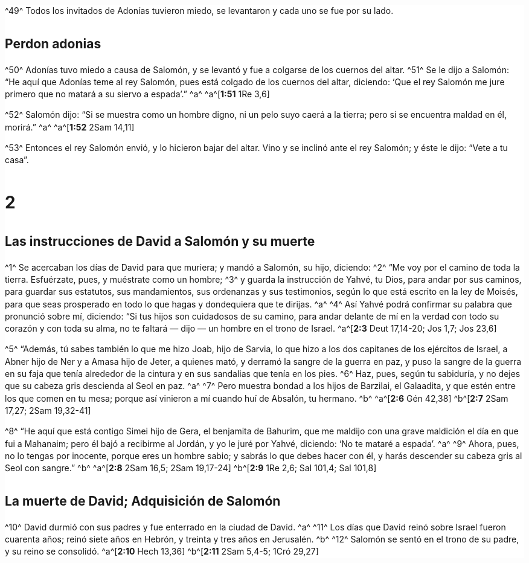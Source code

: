 ^49^ Todos los invitados de Adonías tuvieron miedo, se levantaron y cada uno se fue por su lado. 

## Perdon adonias
^50^ Adonías tuvo miedo a causa de Salomón, y se levantó y fue a colgarse de los cuernos del altar. ^51^ Se le dijo a Salomón: “He aquí que Adonías teme al rey Salomón, pues está colgado de los cuernos del altar, diciendo: ‘Que el rey Salomón me jure primero que no matará a su siervo a espada’.” ^a^ 
^a^[**1:51** 1Re 3,6]

^52^ Salomón dijo: “Si se muestra como un hombre digno, ni un pelo suyo caerá a la tierra; pero si se encuentra maldad en él, morirá.” ^a^ 
^a^[**1:52** 2Sam 14,11]

^53^ Entonces el rey Salomón envió, y lo hicieron bajar del altar. Vino y se inclinó ante el rey Salomón; y éste le dijo: “Vete a tu casa”.

# 2
## Las instrucciones de David a Salomón y su muerte
^1^ Se acercaban los días de David para que muriera; y mandó a Salomón, su hijo, diciendo: ^2^ “Me voy por el camino de toda la tierra. Esfuérzate, pues, y muéstrate como un hombre; ^3^ y guarda la instrucción de Yahvé, tu Dios, para andar por sus caminos, para guardar sus estatutos, sus mandamientos, sus ordenanzas y sus testimonios, según lo que está escrito en la ley de Moisés, para que seas prosperado en todo lo que hagas y dondequiera que te dirijas. ^a^ ^4^ Así Yahvé podrá confirmar su palabra que pronunció sobre mí, diciendo: “Si tus hijos son cuidadosos de su camino, para andar delante de mí en la verdad con todo su corazón y con toda su alma, no te faltará — dijo — un hombre en el trono de Israel. 
^a^[**2:3** Deut 17,14-20; Jos 1,7; Jos 23,6]

^5^ “Además, tú sabes también lo que me hizo Joab, hijo de Sarvia, lo que hizo a los dos capitanes de los ejércitos de Israel, a Abner hijo de Ner y a Amasa hijo de Jeter, a quienes mató, y derramó la sangre de la guerra en paz, y puso la sangre de la guerra en su faja que tenía alrededor de la cintura y en sus sandalias que tenía en los pies. ^6^ Haz, pues, según tu sabiduría, y no dejes que su cabeza gris descienda al Seol en paz. ^a^ ^7^ Pero muestra bondad a los hijos de Barzilai, el Galaadita, y que estén entre los que comen en tu mesa; porque así vinieron a mí cuando huí de Absalón, tu hermano. ^b^ 
^a^[**2:6** Gén 42,38] ^b^[**2:7** 2Sam 17,27; 2Sam 19,32-41]

^8^ “He aquí que está contigo Simei hijo de Gera, el benjamita de Bahurim, que me maldijo con una grave maldición el día en que fui a Mahanaim; pero él bajó a recibirme al Jordán, y yo le juré por Yahvé, diciendo: ‘No te mataré a espada’. ^a^ ^9^ Ahora, pues, no lo tengas por inocente, porque eres un hombre sabio; y sabrás lo que debes hacer con él, y harás descender su cabeza gris al Seol con sangre.” ^b^ 
^a^[**2:8** 2Sam 16,5; 2Sam 19,17-24] ^b^[**2:9** 1Re 2,6; Sal 101,4; Sal 101,8]

## La muerte de David; Adquisición de Salomón
^10^ David durmió con sus padres y fue enterrado en la ciudad de David. ^a^ ^11^ Los días que David reinó sobre Israel fueron cuarenta años; reinó siete años en Hebrón, y treinta y tres años en Jerusalén. ^b^ ^12^ Salomón se sentó en el trono de su padre, y su reino se consolidó.
^a^[**2:10** Hech 13,36] ^b^[**2:11** 2Sam 5,4-5; 1Cró 29,27]
